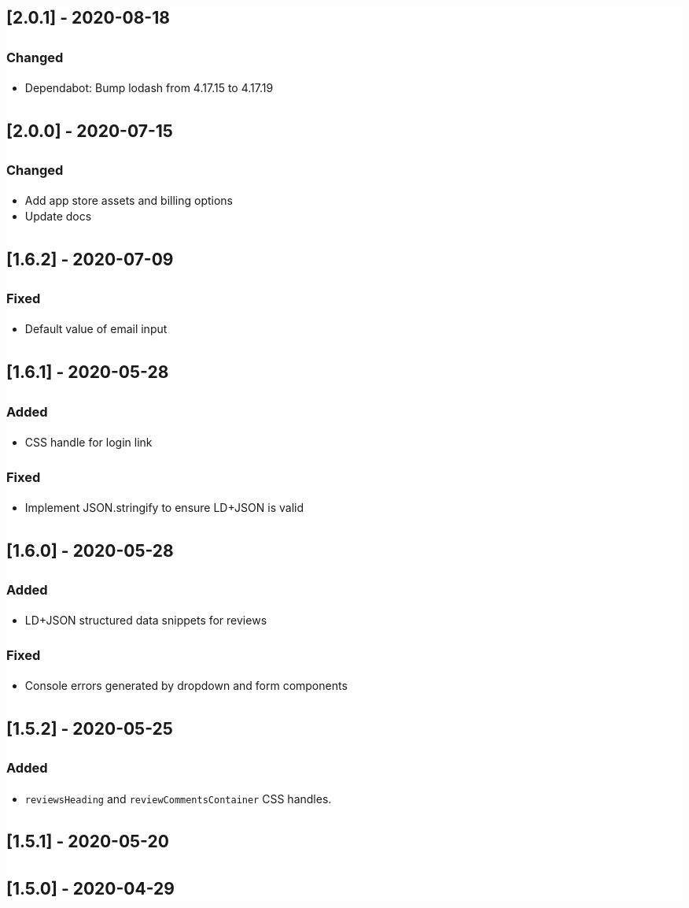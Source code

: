## [2.0.1] - 2020-08-18

### Changed

- Dependabot: Bump lodash from 4.17.15 to 4.17.19

## [2.0.0] - 2020-07-15

### Changed

- Add app store assets and billing options
- Update docs

## [1.6.2] - 2020-07-09

### Fixed

- Default value of email input

## [1.6.1] - 2020-05-28

### Added

- CSS handle for login link

### Fixed

- Implement JSON.stringify to ensure LD+JSON is valid

## [1.6.0] - 2020-05-28

### Added

- LD+JSON structured data snippets for reviews

### Fixed

- Console errors generated by dropdown and form components

## [1.5.2] - 2020-05-25

### Added

- `reviewsHeading` and `reviewCommentsContainer` CSS handles.

## [1.5.1] - 2020-05-20

## [1.5.0] - 2020-04-29
